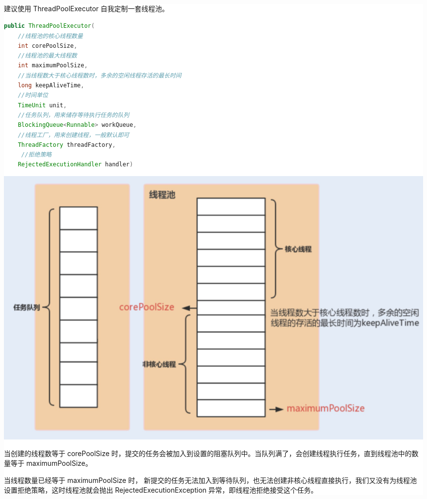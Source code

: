 建议使用 ThreadPoolExecutor 自我定制一套线程池。

```java
public ThreadPoolExecutor(
    //线程池的核心线程数量
	int corePoolSize,
    //线程池的最大线程数
	int maximumPoolSize,
    //当线程数大于核心线程数时，多余的空闲线程存活的最长时间
	long keepAliveTime,
    //时间单位
	TimeUnit unit,
    //任务队列，用来储存等待执行任务的队列
	BlockingQueue<Runnable> workQueue,
    //线程工厂，用来创建线程，一般默认即可
	ThreadFactory threadFactory,
     //拒绝策略
	RejectedExecutionHandler handler)
```

![image-20210215103735344](Java性能调优.assets/image-20210215103735344.png)

当创建的线程数等于 corePoolSize 时，提交的任务会被加入到设置的阻塞队列中。当队列满了，会创建线程执行任务，直到线程池中的数量等于 maximumPoolSize。

当线程数量已经等于 maximumPoolSize 时， 新提交的任务无法加入到等待队列，也无法创建非核心线程直接执行，我们又没有为线程池设置拒绝策略，这时线程池就会抛出 RejectedExecutionException 异常，即线程池拒绝接受这个任务。
